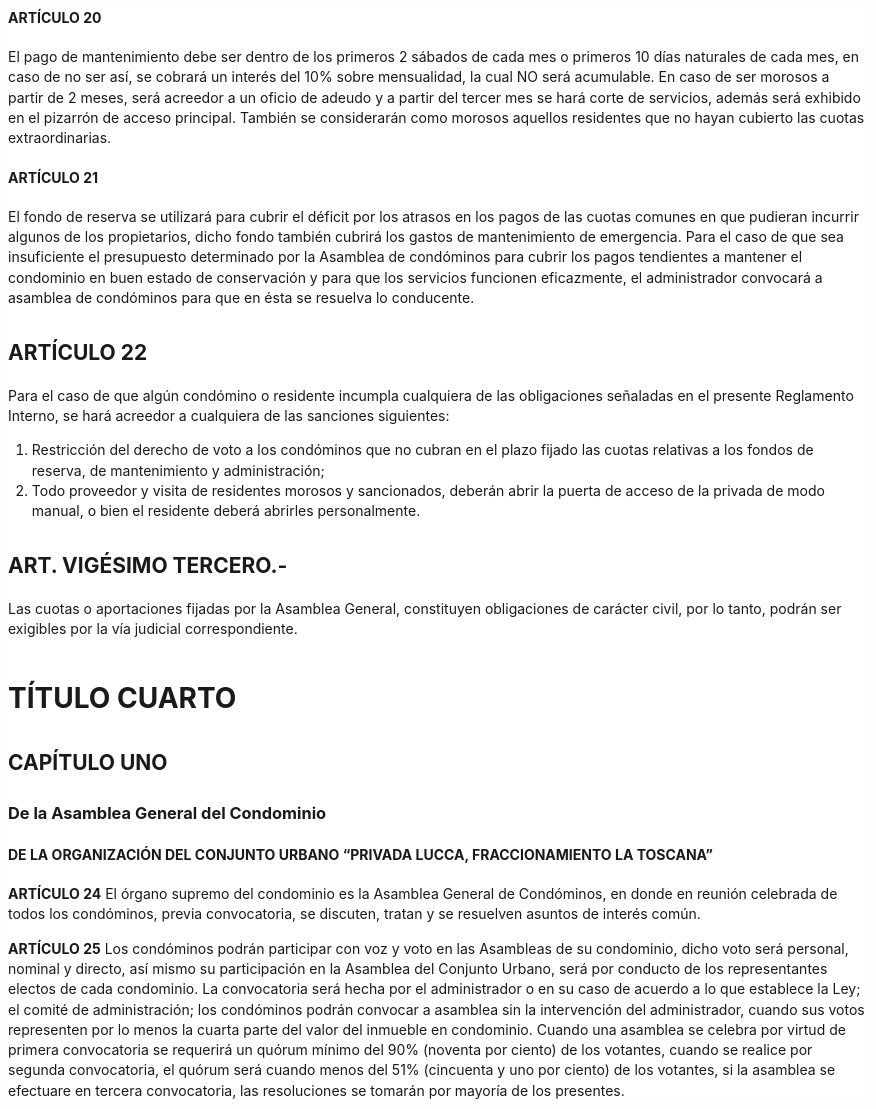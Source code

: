 #### **ARTÍCULO 20** 

El pago de mantenimiento debe ser dentro de los primeros 2 sábados de cada mes o primeros 10 días naturales de cada mes, en caso de no ser así, se cobrará un interés del 10% sobre mensualidad, la cual NO será acumulable. En caso de ser morosos a partir de 2 meses, será acreedor a un oficio de adeudo y a partir del tercer mes se hará corte de servicios, además será exhibido en el pizarrón de acceso principal. También se considerarán como morosos aquellos residentes que no hayan cubierto las cuotas extraordinarias.

#### **ARTÍCULO 21** 

El fondo de reserva se utilizará para cubrir el déficit por los atrasos en los pagos de las cuotas comunes en que pudieran incurrir algunos de los propietarios, dicho fondo también cubrirá los gastos de mantenimiento de emergencia. Para el caso de que sea insuficiente el presupuesto determinado por la Asamblea de condóminos para cubrir los pagos tendientes a mantener el condominio en buen estado de conservación y para que los servicios funcionen eficazmente, el administrador convocará a asamblea de condóminos para que en ésta se resuelva lo conducente.

## **ARTÍCULO 22** 
Para el caso de que algún condómino o residente incumpla cualquiera de las obligaciones señaladas en el presente Reglamento Interno, se hará acreedor a cualquiera de las sanciones siguientes:

1. Restricción del derecho de voto a los condóminos que no cubran en el plazo fijado las cuotas relativas a los fondos de reserva, de mantenimiento y administración;
2. Todo proveedor y visita de residentes morosos y sancionados, deberán abrir la puerta de acceso de la privada de modo manual, o bien el residente deberá abrirles personalmente.

## ART. VIGÉSIMO TERCERO.- 
Las cuotas o aportaciones fijadas por la Asamblea General, constituyen obligaciones de carácter civil, por lo tanto, podrán ser exigibles por la vía judicial correspondiente.

# TÍTULO CUARTO

## CAPÍTULO UNO

### De la Asamblea General del Condominio

#### DE LA ORGANIZACIÓN DEL CONJUNTO URBANO “PRIVADA LUCCA, FRACCIONAMIENTO LA TOSCANA”

**ARTÍCULO 24**  El órgano supremo del condominio es la Asamblea General de Condóminos, en donde en reunión celebrada de todos los condóminos, previa convocatoria, se discuten, tratan y se resuelven asuntos de interés común.

**ARTÍCULO 25**  Los condóminos podrán participar con voz y voto en las Asambleas de su condominio, dicho voto será personal, nominal y directo, así mismo su participación en la Asamblea del Conjunto Urbano, será por conducto de los representantes electos de cada condominio. La convocatoria será hecha por el administrador o en su caso de acuerdo a lo que establece la Ley; el comité de administración; los condóminos podrán convocar a asamblea sin la intervención del administrador, cuando sus votos representen por lo menos la cuarta parte del valor del inmueble en condominio. Cuando una asamblea se celebra por virtud de primera convocatoria se requerirá un quórum mínimo del 90% (noventa por ciento) de los votantes, cuando se realice por segunda convocatoria, el quórum será cuando menos del 51% (cincuenta y uno por ciento) de los votantes, si la asamblea se efectuare en tercera convocatoria, las resoluciones se tomarán por mayoría de los presentes.

